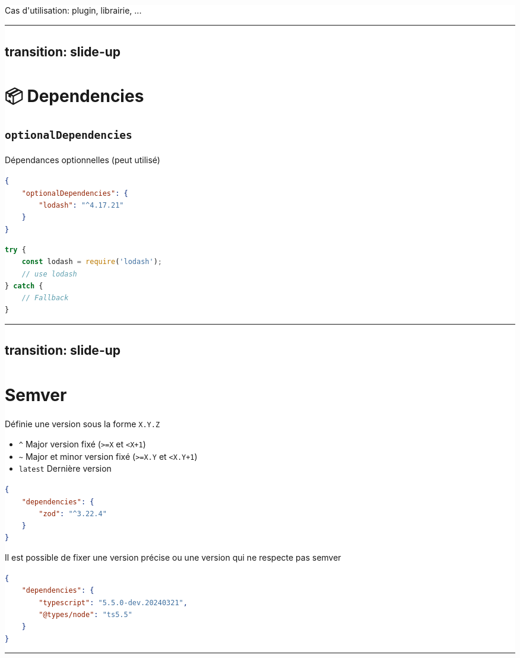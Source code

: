 Cas d'utilisation: plugin, librairie, ...

---
transition: slide-up
---

# 📦 Dependencies

## `optionalDependencies`

Dépendances optionnelles (peut utilisé)

```json
{
    "optionalDependencies": {
        "lodash": "^4.17.21"
    }
}
```

```javascript
try {
    const lodash = require('lodash');
    // use lodash
} catch {
    // Fallback
}
```

---
transition: slide-up
---

# Semver

Définie une version sous la forme `X.Y.Z`

- `^` Major version fixé (`>=X` et `<X+1`)
- `~` Major et minor version fixé (`>=X.Y` et `<X.Y+1`)
- `latest` Dernière version

```json
{
    "dependencies": {
        "zod": "^3.22.4"
    }
}
```

Il est possible de fixer une version précise ou une version qui ne respecte pas semver

```json
{
    "dependencies": {
        "typescript": "5.5.0-dev.20240321",
        "@types/node": "ts5.5"
    }
}
```

---